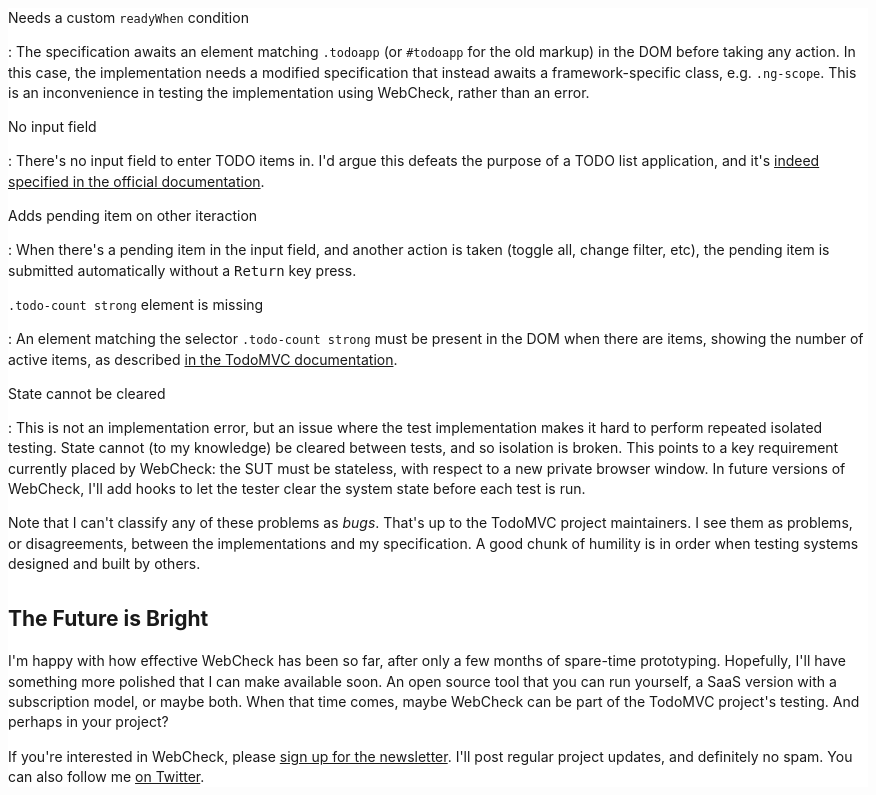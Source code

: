 Needs a custom `readyWhen` condition

: The specification awaits an element matching `.todoapp` (or `#todoapp` for
the old markup) in the DOM before taking any action. In this case, the
implementation needs a modified specification that instead awaits a
framework-specific class, e.g. `.ng-scope`. This is an inconvenience in
testing the implementation using WebCheck, rather than an error.

No input field

: There's no input field to enter TODO items in. I'd argue this defeats the
purpose of a TODO list application, and it's [indeed specified in the official
documentation](https://github.com/tastejs/todomvc/blob/master/app-spec.md#new-todo).

Adds pending item on other iteraction

: When there's a pending item in the input field, and another action is taken
(toggle all, change filter, etc), the pending item is submitted
automatically without a <kbd>Return</kbd> key press.

`.todo-count strong` element is missing

: An element matching the selector `.todo-count strong` must be present in
the DOM when there are items, showing the number of active items, as
described [in the TodoMVC
documentation](https://github.com/tastejs/todomvc/blob/master/app-spec.md#counter).

State cannot be cleared

: This is not an implementation error, but an issue where the test
implementation makes it hard to perform repeated isolated testing. State
cannot (to my knowledge) be cleared between tests, and so isolation is
broken. This points to a key requirement currently placed by WebCheck: the
SUT must be stateless, with respect to a new private browser window. In
future versions of WebCheck, I'll add hooks to let the tester clear
the system state before each test is run.

Note that I can't classify any of these problems as _bugs_. That's up to the
TodoMVC project maintainers. I see them as problems, or disagreements,
between the implementations and my specification. A good chunk of humility is
in order when testing systems designed and built by others.

## The Future is Bright

I'm happy with how effective WebCheck has been so far, after only a few
months of spare-time prototyping. Hopefully, I'll have something more
polished that I can make available soon. An open source tool that you can run
yourself, a SaaS version with a subscription model, or maybe both. When that
time comes, maybe WebCheck can be part of the TodoMVC project's testing. And
perhaps in your project?

If you're interested in WebCheck, please [sign up for the
newsletter](https://buttondown.email/webcheck). I'll post regular project
updates, and definitely no spam. You can also follow me [on
Twitter](https://twitter.com/owickstrom).
